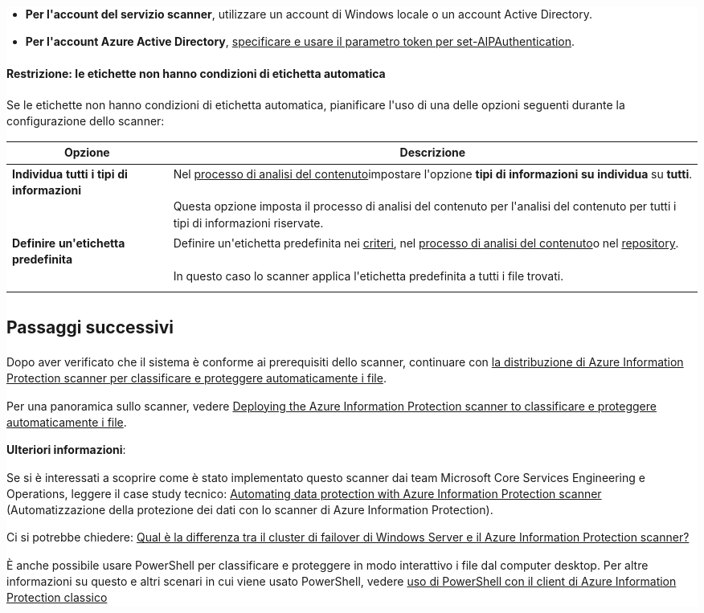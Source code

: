 - **Per l'account del servizio scanner**, utilizzare un account di Windows locale o un account Active Directory.

- **Per l'account Azure Active Directory**, [specificare e usare il parametro token per set-AIPAuthentication](./rms-client/client-admin-guide-powershell.md#specify-and-use-the-token-parameter-for-set-aipauthentication).

#### <a name="restriction-your-labels-do-not-have-auto-labeling-conditions"></a>Restrizione: le etichette non hanno condizioni di etichetta automatica

Se le etichette non hanno condizioni di etichetta automatica, pianificare l'uso di una delle opzioni seguenti durante la configurazione dello scanner:

|Opzione  |Descrizione  |
|---------|---------|
|**Individua tutti i tipi di informazioni**     |  Nel [processo di analisi del contenuto](deploy-aip-scanner-configure-install.md#create-a-content-scan-job)impostare l'opzione **tipi di informazioni su individua** su **tutti**. </br></br>Questa opzione imposta il processo di analisi del contenuto per l'analisi del contenuto per tutti i tipi di informazioni riservate.      |
|**Definire un'etichetta predefinita**     |   Definire un'etichetta predefinita nei [criteri](/microsoft-365/compliance/sensitivity-labels#what-label-policies-can-do), nel [processo di analisi del contenuto](deploy-aip-scanner-configure-install.md#create-a-content-scan-job)o nel [repository](deploy-aip-scanner-configure-install.md#apply-a-default-label-to-all-files-in-a-data-repository). </br></br>In questo caso lo scanner applica l'etichetta predefinita a tutti i file trovati.       |
| | |

## <a name="next-steps"></a>Passaggi successivi

Dopo aver verificato che il sistema è conforme ai prerequisiti dello scanner, continuare con [la distribuzione di Azure Information Protection scanner per classificare e proteggere automaticamente i file](deploy-aip-scanner-configure-install-classic.md).

Per una panoramica sullo scanner, vedere [Deploying the Azure Information Protection scanner to classificare e proteggere automaticamente i file](deploy-aip-scanner-classic.md).

**Ulteriori informazioni**:

Se si è interessati a scoprire come è stato implementato questo scanner dai team Microsoft Core Services Engineering e Operations,  leggere il case study tecnico: [Automating data protection with Azure Information Protection scanner](https://www.microsoft.com/itshowcase/Article/Content/1070/Automating-data-protection-with-Azure-Information-Protection-scanner) (Automatizzazione della protezione dei dati con lo scanner di Azure Information Protection).

Ci si potrebbe chiedere: [Qual è la differenza tra il cluster di failover di Windows Server e il Azure Information Protection scanner?](faqs-classic.md#whats-the-difference-between-windows-server-fci-and-the-azure-information-protection-scanner)

È anche possibile usare PowerShell per classificare e proteggere in modo interattivo i file dal computer desktop. Per altre informazioni su questo e altri scenari in cui viene usato PowerShell, vedere [uso di PowerShell con il client di Azure Information Protection classico](./rms-client/client-admin-guide-powershell.md)